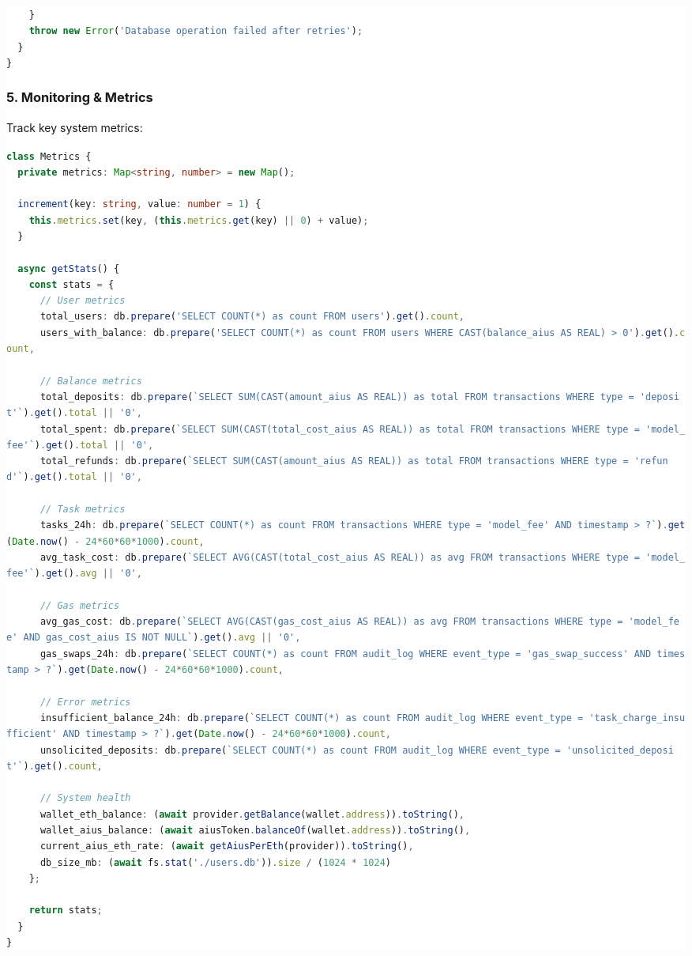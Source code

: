 ```typescript
    }
    throw new Error('Database operation failed after retries');
  }
}
```

### 5. Monitoring & Metrics

Track key system metrics:

```typescript
class Metrics {
  private metrics: Map<string, number> = new Map();

  increment(key: string, value: number = 1) {
    this.metrics.set(key, (this.metrics.get(key) || 0) + value);
  }

  async getStats() {
    const stats = {
      // User metrics
      total_users: db.prepare('SELECT COUNT(*) as count FROM users').get().count,
      users_with_balance: db.prepare('SELECT COUNT(*) as count FROM users WHERE CAST(balance_aius AS REAL) > 0').get().count,

      // Balance metrics
      total_deposits: db.prepare(`SELECT SUM(CAST(amount_aius AS REAL)) as total FROM transactions WHERE type = 'deposit'`).get().total || '0',
      total_spent: db.prepare(`SELECT SUM(CAST(total_cost_aius AS REAL)) as total FROM transactions WHERE type = 'model_fee'`).get().total || '0',
      total_refunds: db.prepare(`SELECT SUM(CAST(amount_aius AS REAL)) as total FROM transactions WHERE type = 'refund'`).get().total || '0',

      // Task metrics
      tasks_24h: db.prepare(`SELECT COUNT(*) as count FROM transactions WHERE type = 'model_fee' AND timestamp > ?`).get(Date.now() - 24*60*60*1000).count,
      avg_task_cost: db.prepare(`SELECT AVG(CAST(total_cost_aius AS REAL)) as avg FROM transactions WHERE type = 'model_fee'`).get().avg || '0',

      // Gas metrics
      avg_gas_cost: db.prepare(`SELECT AVG(CAST(gas_cost_aius AS REAL)) as avg FROM transactions WHERE type = 'model_fee' AND gas_cost_aius IS NOT NULL`).get().avg || '0',
      gas_swaps_24h: db.prepare(`SELECT COUNT(*) as count FROM audit_log WHERE event_type = 'gas_swap_success' AND timestamp > ?`).get(Date.now() - 24*60*60*1000).count,

      // Error metrics
      insufficient_balance_24h: db.prepare(`SELECT COUNT(*) as count FROM audit_log WHERE event_type = 'task_charge_insufficient' AND timestamp > ?`).get(Date.now() - 24*60*60*1000).count,
      unsolicited_deposits: db.prepare(`SELECT COUNT(*) as count FROM audit_log WHERE event_type = 'unsolicited_deposit'`).get().count,

      // System health
      wallet_eth_balance: (await provider.getBalance(wallet.address)).toString(),
      wallet_aius_balance: (await aiusToken.balanceOf(wallet.address)).toString(),
      current_aius_eth_rate: (await getAiusPerEth(provider)).toString(),
      db_size_mb: (await fs.stat('./users.db')).size / (1024 * 1024)
    };

    return stats;
  }
}
```
